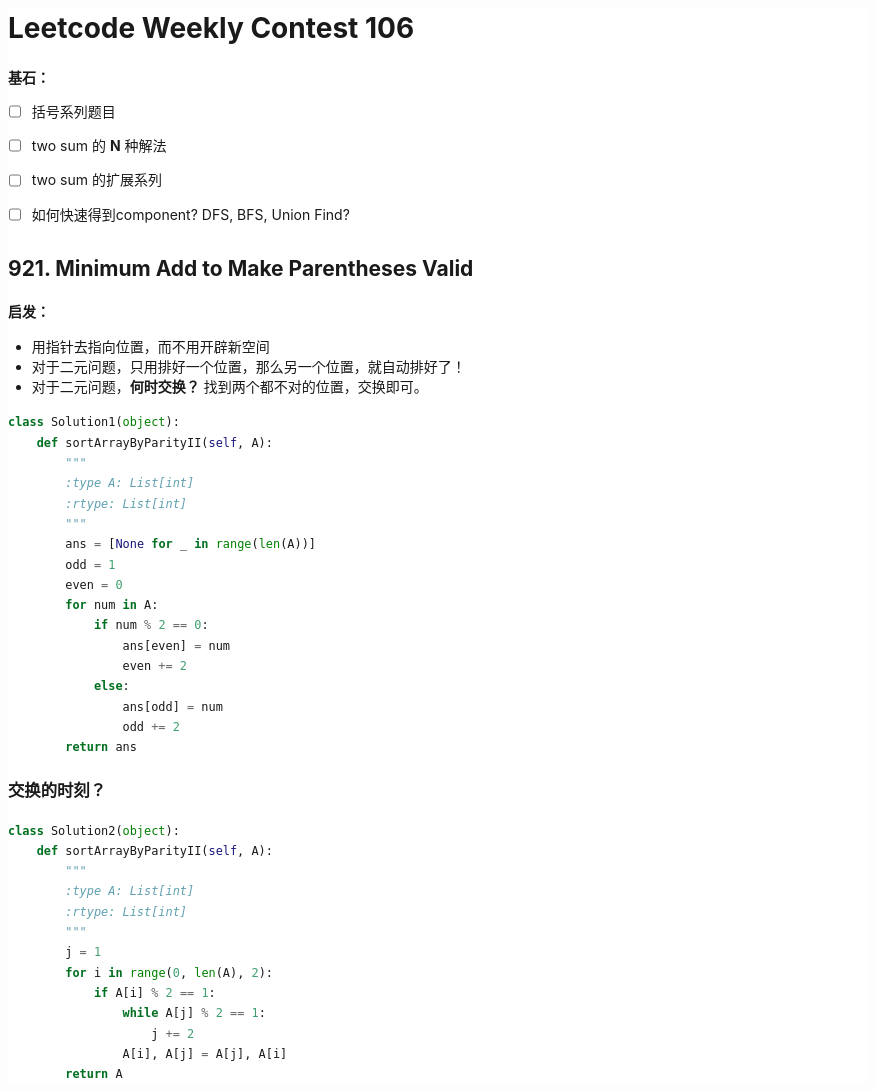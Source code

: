 # Leetcode Weekly Contest 106

**基石：**

*  [ ] 括号系列题目 
*  [ ] two sum 的 **N** 种解法
*  [ ] two sum 的扩展系列
*  [ ] 如何快速得到component? DFS, BFS, Union Find?


## 921. Minimum Add to Make Parentheses Valid

**启发：**

- 用指针去指向位置，而不用开辟新空间
- 对于二元问题，只用排好一个位置，那么另一个位置，就自动排好了！
- 对于二元问题，**何时交换？** 找到两个都不对的位置，交换即可。

``` python 
class Solution1(object):
    def sortArrayByParityII(self, A):
        """
        :type A: List[int]
        :rtype: List[int]
        """
        ans = [None for _ in range(len(A))]
        odd = 1
        even = 0 
        for num in A:
            if num % 2 == 0:
                ans[even] = num
                even += 2
            else:
                ans[odd] = num
                odd += 2
        return ans 
```
### 交换的时刻？

``` python 
class Solution2(object):
    def sortArrayByParityII(self, A):
        """
        :type A: List[int]
        :rtype: List[int]
        """
        j = 1
        for i in range(0, len(A), 2):
            if A[i] % 2 == 1:
                while A[j] % 2 == 1:
                    j += 2
                A[i], A[j] = A[j], A[i]
        return A
```
